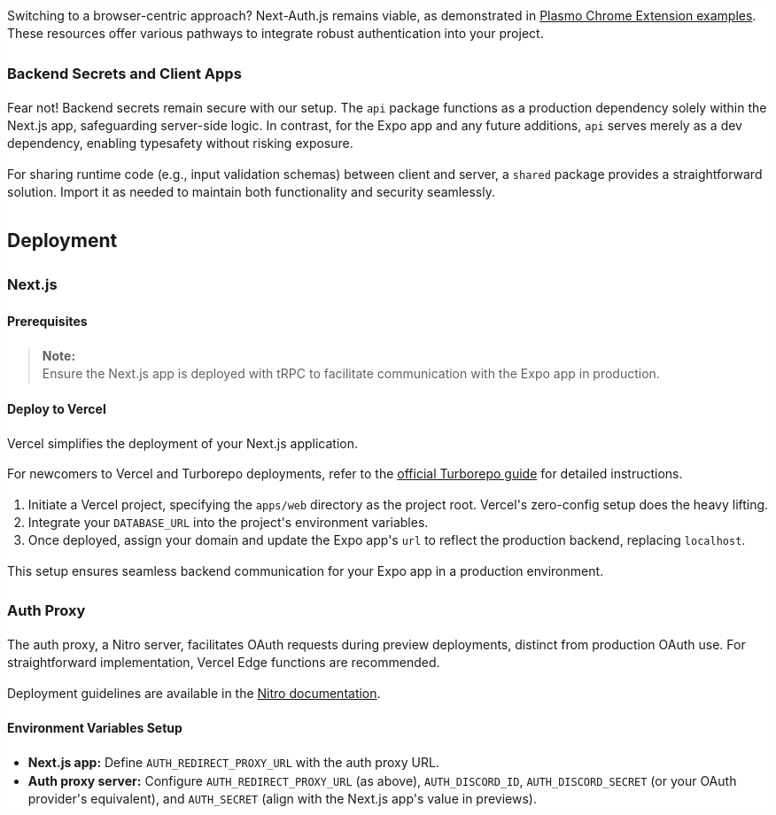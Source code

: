 Switching to a browser-centric approach? Next-Auth.js remains viable, as demonstrated in [Plasmo Chrome Extension examples](https://github.com/t3-oss/create-t3-turbo/tree/chrome/apps/chrome). These resources offer various pathways to integrate robust authentication into your project.

### Backend Secrets and Client Apps

Fear not! Backend secrets remain secure with our setup. The `api` package functions as a production dependency solely within the Next.js app, safeguarding server-side logic. In contrast, for the Expo app and any future additions, `api` serves merely as a dev dependency, enabling typesafety without risking exposure.

For sharing runtime code (e.g., input validation schemas) between client and server, a `shared` package provides a straightforward solution. Import it as needed to maintain both functionality and security seamlessly.

## Deployment

### Next.js

#### Prerequisites

> **Note:**  
> Ensure the Next.js app is deployed with tRPC to facilitate communication with the Expo app in production.

#### Deploy to Vercel

Vercel simplifies the deployment of your Next.js application.

For newcomers to Vercel and Turborepo deployments, refer to the [official Turborepo guide](https://vercel.com/docs/concepts/monorepos/turborepo) for detailed instructions.

1. Initiate a Vercel project, specifying the `apps/web` directory as the project root. Vercel's zero-config setup does the heavy lifting.
2. Integrate your `DATABASE_URL` into the project's environment variables.
3. Once deployed, assign your domain and update the Expo app's `url` to reflect the production backend, replacing `localhost`.

This setup ensures seamless backend communication for your Expo app in a production environment.

### Auth Proxy

The auth proxy, a Nitro server, facilitates OAuth requests during preview deployments, distinct from production OAuth use. For straightforward implementation, Vercel Edge functions are recommended.

Deployment guidelines are available in the [Nitro documentation](https://nitro.unjs.io/deploy/providers/vercel#vercel-edge-functions).

#### Environment Variables Setup

- **Next.js app:** Define `AUTH_REDIRECT_PROXY_URL` with the auth proxy URL.
- **Auth proxy server:** Configure `AUTH_REDIRECT_PROXY_URL` (as above), `AUTH_DISCORD_ID`, `AUTH_DISCORD_SECRET` (or your OAuth provider's equivalent), and `AUTH_SECRET` (align with the Next.js app's value in previews).
